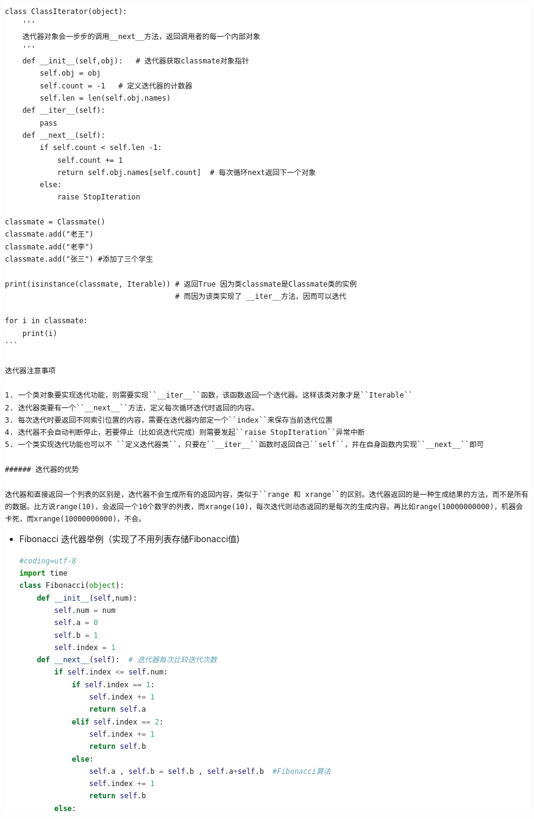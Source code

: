     class ClassIterator(object):
        '''
        迭代器对象会一步步的调用__next__方法，返回调用者的每一个内部对象
        '''
        def __init__(self,obj):   # 迭代器获取classmate对象指针
            self.obj = obj
            self.count = -1   # 定义迭代器的计数器
            self.len = len(self.obj.names)
        def __iter__(self):
            pass
        def __next__(self):
            if self.count < self.len -1:
                self.count += 1
                return self.obj.names[self.count]  # 每次循环next返回下一个对象
            else:
                raise StopIteration
    
    classmate = Classmate()
    classmate.add("老王")
    classmate.add("老李")
    classmate.add("张三") #添加了三个学生
    
    print(isinstance(classmate, Iterable)) # 返回True 因为类classmate是Classmate类的实例
                                           # 而因为该类实现了 __iter__方法，因而可以迭代
    
    for i in classmate:
        print(i)
    ```

    迭代器注意事项

    1. 一个类对象要实现迭代功能，则需要实现``__iter__``函数，该函数返回一个迭代器。这样该类对象才是``Iterable``
    2. 迭代器类要有一个``__next__``方法，定义每次循环迭代时返回的内容。
    3. 每次迭代时要返回不同索引位置的内容，需要在迭代器内部定一个``index``来保存当前迭代位置
    4. 迭代器不会自动判断停止，若要停止（比如说迭代完成）则需要发起``raise StopIteration``异常中断
    5. 一个类实现迭代功能也可以不 ``定义迭代器类``，只要在``__iter__``函数时返回自己``self``，并在自身函数内实现``__next__``即可
    
    ###### 迭代器的优势
    
    迭代器和直接返回一个列表的区别是，迭代器不会生成所有的返回内容，类似于``range 和 xrange``的区别。迭代器返回的是一种生成结果的方法，而不是所有的数据。比方说range(10)，会返回一个10个数字的列表，而xrange(10)，每次迭代则动态返回的是每次的生成内容。再比如range(10000000000)，机器会卡死，而xrange(10000000000)，不会。
    
- Fibonacci 迭代器举例（实现了不用列表存储Fibonacci值)

    ```python
    #coding=utf-8
    import time
    class Fibonacci(object):
        def __init__(self,num):
            self.num = num
            self.a = 0
            self.b = 1
            self.index = 1
        def __next__(self):  # 迭代器每次比较迭代次数
            if self.index <= self.num:
                if self.index == 1:
                    self.index += 1
                    return self.a
                elif self.index == 2:
                    self.index += 1
                    return self.b
                else:
                    self.a , self.b = self.b , self.a+self.b  #Fibonacci算法
                    self.index += 1
                    return self.b
            else: